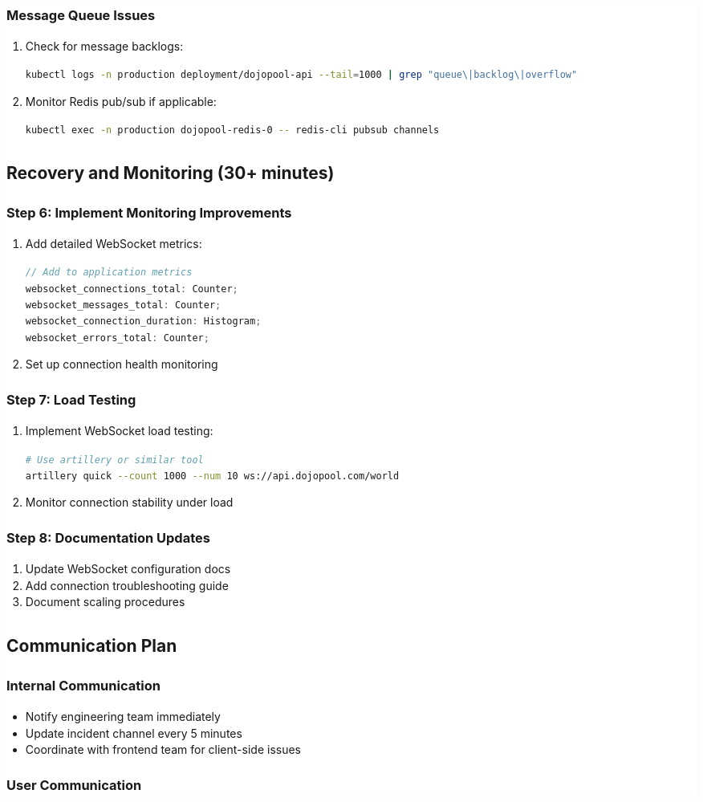 ### Message Queue Issues

1. Check for message backlogs:

   ```bash
   kubectl logs -n production deployment/dojopool-api --tail=1000 | grep "queue\|backlog\|overflow"
   ```

2. Monitor Redis pub/sub if applicable:
   ```bash
   kubectl exec -n production dojopool-redis-0 -- redis-cli pubsub channels
   ```

## Recovery and Monitoring (30+ minutes)

### Step 6: Implement Monitoring Improvements

1. Add detailed WebSocket metrics:

   ```typescript
   // Add to application metrics
   websocket_connections_total: Counter;
   websocket_messages_total: Counter;
   websocket_connection_duration: Histogram;
   websocket_errors_total: Counter;
   ```

2. Set up connection health monitoring

### Step 7: Load Testing

1. Implement WebSocket load testing:

   ```bash
   # Use artillery or similar tool
   artillery quick --count 1000 --num 10 ws://api.dojopool.com/world
   ```

2. Monitor connection stability under load

### Step 8: Documentation Updates

1. Update WebSocket configuration docs
2. Add connection troubleshooting guide
3. Document scaling procedures

## Communication Plan

### Internal Communication

- Notify engineering team immediately
- Update incident channel every 5 minutes
- Coordinate with frontend team for client-side issues

### User Communication

